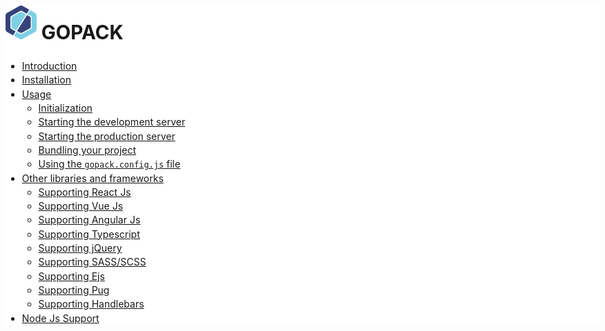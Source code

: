 # <img src="./gopack_logo_new.png" alt="logo" title="logo" width="45px" style="width: 45px;" > GOPACK

- [Introduction][intro]
- [Installation][install]
- [Usage][use]
  - [Initialization][init]
  - [Starting the development server][start]
  - [Starting the production server][serve]
  - [Bundling your project][build]
  - [Using the `gopack.config.js` file][gopackconfig]
- [Other libraries and frameworks][other]
  - [Supporting React Js][react]
  - [Supporting Vue Js][vue]
  - [Supporting Angular Js][angular]
  - [Supporting Typescript][typescript]
  - [Supporting jQuery][jquery]
  - [Supporting SASS/SCSS][sass]
  - [Supporting Ejs][ejs]
  - [Supporting Pug][pug]
  - [Supporting Handlebars][handlebars]
- [Node Js Support][node]


[intro]: #introduction
[install]: #installation
[use]: #usage
[init]: #initialization
[start]: #start
[serve]: #serve
[build]: #build
[gopackconfig]: #gopackconfig
[other]: #libraries
[react]: #react
[vue]: #vue
[angular]: #angular
[typescript]: #typescript
[jquery]: #jquery
[sass]: #sass
[ejs]: #ejs
[pug]: #pug
[handlebars]: #handlebars
[node]: #nodejs
[//]: #122333444455555/this/shouldn't/be/repeated/in/the/readme
[generatecssfiles]: #generatecssfiles
[devtool]: #devtool
[usecorejs]: #usecorejs
[entry]: #entry
[outputfilenameformat]: #outputfilenameformat
[outputimagenameformat]: #outputImageNameFormat
[outputfilename]: #outputfilename
[outputfolder]: #outputfolder
[pages]: #pages
[assetsfolder]: #assetsfolder
[mapplugins]: #mapplugins
[libraries]: #libraries
[node]: #node
[target]: #target
[copy]: #copy
[jquery]: #jquery